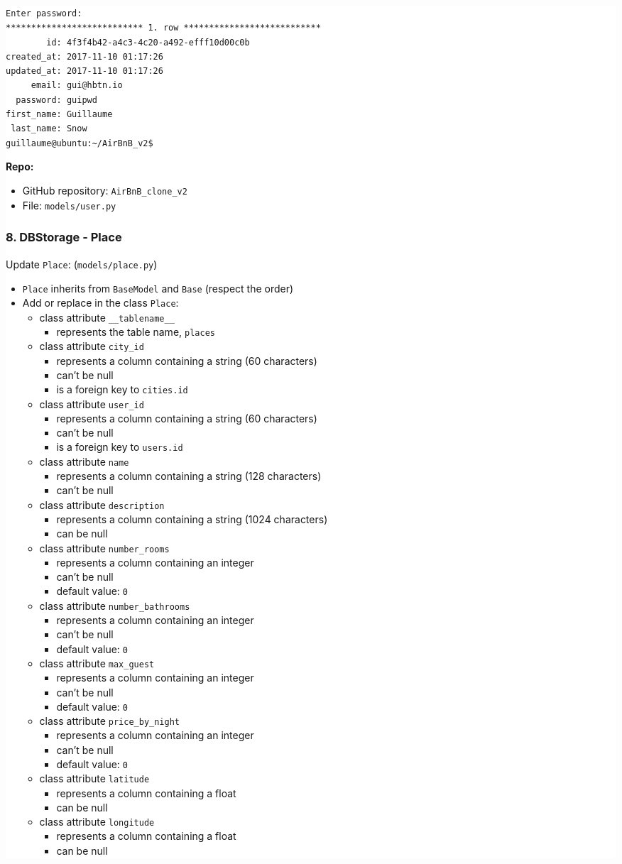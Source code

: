 ```
Enter password:
*************************** 1. row ***************************
        id: 4f3f4b42-a4c3-4c20-a492-efff10d00c0b
created_at: 2017-11-10 01:17:26
updated_at: 2017-11-10 01:17:26
     email: gui@hbtn.io
  password: guipwd
first_name: Guillaume
 last_name: Snow
guillaume@ubuntu:~/AirBnB_v2$
```

**Repo:**
- GitHub repository: `AirBnB_clone_v2`
- File: `models/user.py`

### 8. DBStorage - Place

Update `Place`: (`models/place.py`)

- `Place` inherits from `BaseModel` and `Base` (respect the order)
- Add or replace in the class `Place`:
	- class attribute `__tablename__`
		- represents the table name, `places`
	- class attribute `city_id`
		- represents a column containing a string (60 characters)
		- can’t be null
		- is a foreign key to `cities.id`
	- class attribute `user_id`
		- represents a column containing a string (60 characters)
		- can’t be null
		- is a foreign key to `users.id`
	- class attribute `name`
		- represents a column containing a string (128 characters)
		- can’t be null
	- class attribute `description`
		- represents a column containing a string (1024 characters)
		- can be null
	- class attribute `number_rooms`
		- represents a column containing an integer
		- can’t be null
		- default value: `0`
	- class attribute `number_bathrooms`
		- represents a column containing an integer
		- can’t be null
		- default value: `0`
	- class attribute `max_guest`
		- represents a column containing an integer
		- can’t be null
		- default value: `0`
	- class attribute `price_by_night`
		- represents a column containing an integer
		- can’t be null
		- default value: `0`
	- class attribute `latitude`
		- represents a column containing a float
		- can be null
	- class attribute `longitude`
		- represents a column containing a float
		- can be null
